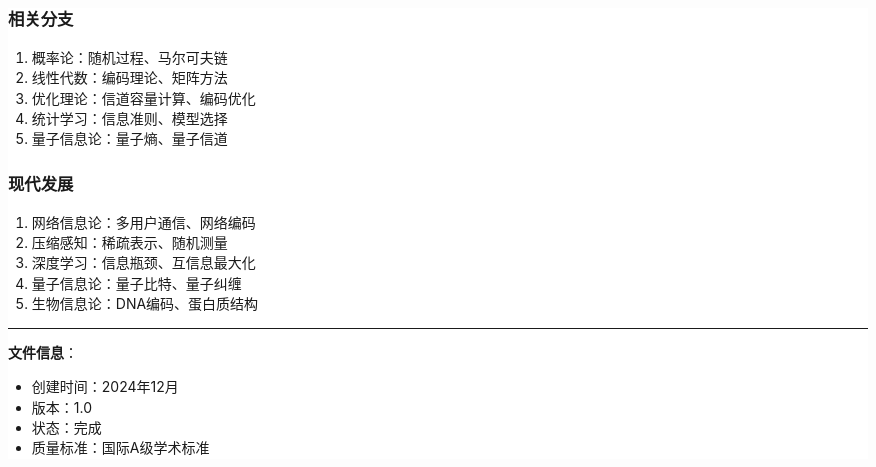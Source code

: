 ### 相关分支

1. 概率论：随机过程、马尔可夫链
2. 线性代数：编码理论、矩阵方法
3. 优化理论：信道容量计算、编码优化
4. 统计学习：信息准则、模型选择
5. 量子信息论：量子熵、量子信道

### 现代发展

1. 网络信息论：多用户通信、网络编码
2. 压缩感知：稀疏表示、随机测量
3. 深度学习：信息瓶颈、互信息最大化
4. 量子信息论：量子比特、量子纠缠
5. 生物信息论：DNA编码、蛋白质结构

---

**文件信息**：

- 创建时间：2024年12月
- 版本：1.0
- 状态：完成
- 质量标准：国际A级学术标准
